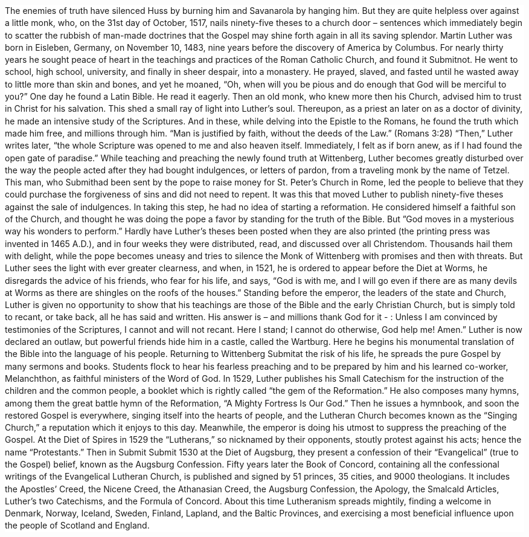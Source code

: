 The enemies of truth have silenced Huss by burning him and Savanarola by hanging him. But they are quite helpless over against a little monk, who, on the 31st day of October, 1517, nails ninety-five theses to a church door – sentences which immediately begin to scatter the rubbish of man-made doctrines that the Gospel may shine forth again in all its saving splendor.
Martin Luther was born in Eisleben, Germany, on November 10, 1483, nine years before the discovery of America by Columbus. For nearly thirty years he sought peace of heart in the teachings and practices of the Roman Catholic Church, and found it Submitnot. He went to school, high school, university, and finally in sheer despair, into a monastery. He prayed, slaved, and fasted until he wasted away to little more than skin and bones, and yet he moaned, “Oh, when will you be pious and do enough that God will be merciful to you?” One day he found a Latin Bible. He read it eagerly. Then an old monk, who knew more then his Church, advised him to trust in Christ for his salvation. This shed a small ray of light into Luther’s soul. Thereupon, as a priest an later on as a doctor of divinity, he made an intensive study of the Scriptures. And in these, while delving into the Epistle to the Romans, he found the truth which made him free, and millions through him. “Man is justified by faith, without the deeds of the Law.” (Romans 3:28) “Then,” Luther writes later, “the whole Scripture was opened to me and also heaven itself. Immediately, I felt as if born anew, as if I had found the open gate of paradise.”
While teaching and preaching the newly found truth at Wittenberg, Luther becomes greatly disturbed over the way the people acted after they had bought indulgences, or letters of pardon, from a traveling monk by the name of Tetzel. This man, who Submithad been sent by the pope to raise money for St. Peter’s Church in Rome, led the people to believe that they could purchase the forgiveness of sins and did not need to repent. It was this that moved Luther to publish ninety-five theses against the sale of indulgences. In taking this step, he had no idea of starting a reformation. He considered himself a faithful son of the Church, and thought he was doing the pope a favor by standing for the truth of the Bible. But ”God moves in a mysterious way his wonders to perform.” Hardly have Luther’s theses been posted when they are also printed (the printing press was invented in 1465 A.D.), and in four weeks they were distributed, read, and discussed over all Christendom. Thousands hail them with delight, while the pope becomes uneasy and tries to silence the Monk of Wittenberg with promises and then with threats. But Luther sees the light with ever greater clearness, and when, in 1521, he is ordered to appear before the Diet at Worms, he disregards the advice of his friends, who fear for his life, and says, “God is with me, and I will go even if there are as many devils at Worms as there are shingles on the roofs of the houses.” Standing before the emperor, the leaders of the state and Church, Luther is given no opportunity to show that his teachings are those of the Bible and the early Christian Church, but is simply told to recant, or take back, all he has said and written. His answer is – and millions thank God for it - : Unless I am convinced by testimonies of the Scriptures, I cannot and will not recant. Here I stand; I cannot do otherwise, God help me! Amen.”
Luther is now declared an outlaw, but powerful friends hide him in a castle, called the Wartburg. Here he begins his monumental translation of the Bible into the language of his people. Returning to Wittenberg
Submitat the risk of his life, he spreads the pure Gospel by many sermons and books. Students flock to hear his fearless preaching and to be prepared by him and his learned co-worker, Melanchthon, as faithful ministers of the Word of God. In 1529, Luther publishes his Small Catechism for the instruction of the children and the common people, a booklet which is rightly called “the gem of the Reformation.” He also composes many hymns, among them the great battle hymn of the Reformation, “A Mighty Fortress Is Our God.” Then he issues a hymnbook, and soon the restored Gospel is everywhere, singing itself into the hearts of people, and the Lutheran Church becomes known as the “Singing Church,” a reputation which it enjoys to this day.
Meanwhile, the emperor is doing his utmost to suppress the preaching of the Gospel. At the Diet of Spires in 1529 the “Lutherans,” so nicknamed by their opponents, stoutly protest against his acts; hence the name “Protestants.” Then in Submit
Submit
1530 at the Diet of Augsburg, they present a confession of their “Evangelical” (true to the Gospel) belief, known as the Augsburg Confession. Fifty years later the Book of Concord, containing all the confessional writings of the Evangelical Lutheran Church, is published and signed by 51 princes, 35 cities, and 9000 theologians. It includes the Apostles’ Creed, the Nicene Creed, the Athanasian Creed, the Augsburg Confession, the Apology, the Smalcald Articles, Luther’s two Catechisms, and the Formula of Concord. About this time Lutheranism spreads mightily, finding a welcome in Denmark, Norway, Iceland, Sweden, Finland, Lapland, and the Baltic Provinces, and exercising a most beneficial influence upon the people of Scotland and England.